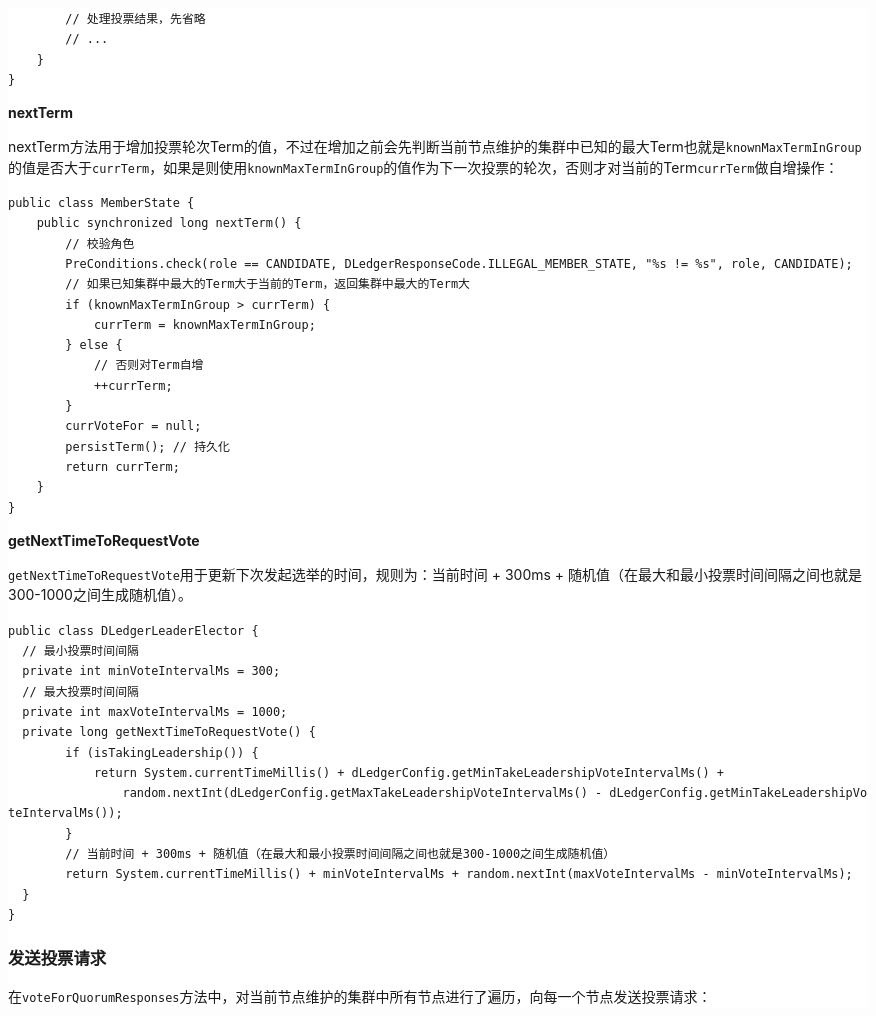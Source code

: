             // 处理投票结果，先省略
            // ...
        }
    }
    

**nextTerm**

nextTerm方法用于增加投票轮次Term的值，不过在增加之前会先判断当前节点维护的集群中已知的最大Term也就是`knownMaxTermInGroup`的值是否大于`currTerm`，如果是则使用`knownMaxTermInGroup`的值作为下一次投票的轮次，否则才对当前的Term`currTerm`做自增操作：

    public class MemberState {
        public synchronized long nextTerm() {
            // 校验角色
            PreConditions.check(role == CANDIDATE, DLedgerResponseCode.ILLEGAL_MEMBER_STATE, "%s != %s", role, CANDIDATE);
            // 如果已知集群中最大的Term大于当前的Term，返回集群中最大的Term大
            if (knownMaxTermInGroup > currTerm) {
                currTerm = knownMaxTermInGroup;
            } else {
                // 否则对Term自增
                ++currTerm;
            }
            currVoteFor = null;
            persistTerm(); // 持久化
            return currTerm;
        }
    }
    

**getNextTimeToRequestVote**

`getNextTimeToRequestVote`用于更新下次发起选举的时间，规则为：当前时间 + 300ms + 随机值（在最大和最小投票时间间隔之间也就是300-1000之间生成随机值）。

    public class DLedgerLeaderElector {
      // 最小投票时间间隔
      private int minVoteIntervalMs = 300;
      // 最大投票时间间隔
      private int maxVoteIntervalMs = 1000;
      private long getNextTimeToRequestVote() {
            if (isTakingLeadership()) {
                return System.currentTimeMillis() + dLedgerConfig.getMinTakeLeadershipVoteIntervalMs() +
                    random.nextInt(dLedgerConfig.getMaxTakeLeadershipVoteIntervalMs() - dLedgerConfig.getMinTakeLeadershipVoteIntervalMs());
            }
            // 当前时间 + 300ms + 随机值（在最大和最小投票时间间隔之间也就是300-1000之间生成随机值）
            return System.currentTimeMillis() + minVoteIntervalMs + random.nextInt(maxVoteIntervalMs - minVoteIntervalMs);
      }
    }
    

### 发送投票请求

在`voteForQuorumResponses`方法中，对当前节点维护的集群中所有节点进行了遍历，向每一个节点发送投票请求：
